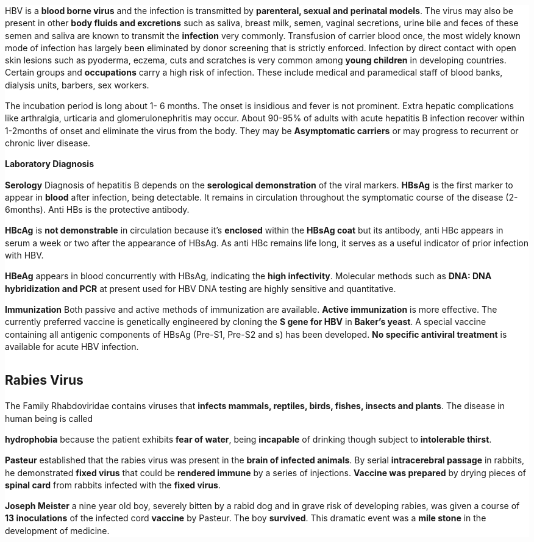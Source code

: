 HBV is a **blood borne virus** and the infection is transmitted by **parenteral, sexual and perinatal models**. The virus may also be present in other **body fluids and excretions** such as saliva, breast milk, semen, vaginal secretions, urine bile and feces of these semen and saliva are known to transmit the **infection** very commonly. Transfusion of carrier blood once, the most widely known mode of infection has largely been eliminated by donor screening that is strictly enforced. Infection by direct contact with open skin lesions such as pyoderma, eczema, cuts and scratches is very common among **young children** in developing countries. Certain groups and **occupations** carry a high risk of infection. These include medical and paramedical staff of blood banks, dialysis units, barbers, sex workers.

The incubation period is long about 1- 6 months. The onset is insidious and fever is not prominent. Extra hepatic complications like arthralgia, urticaria and glomerulonephritis may occur. About 90-95% of adults with acute hepatitis B infection recover within 1-2months of onset and eliminate the virus from the body. They may be **Asymptomatic carriers** or may progress to recurrent or chronic liver disease.

**Laboratory Diagnosis**  

**Serology** Diagnosis of hepatitis B depends on the **serological demonstration** of the viral markers. **HBsAg** is the first marker to appear in **blood** after infection, being detectable. It remains in circulation throughout the symptomatic course of the disease (2- 6months). Anti HBs is the protective antibody.

**HBcAg** is **not demonstrable** in circulation because it’s **enclosed** within the **HBsAg coat** but its antibody, anti HBc appears in serum a week or two after the appearance of HBsAg. As anti HBc remains life long, it serves as a useful indicator of prior infection with HBV.

**HBeAg** appears in blood concurrently with HBsAg, indicating the **high infectivity**. Molecular methods such as **DNA: DNA hybridization and PCR** at present used for HBV DNA testing are highly sensitive and quantitative.

**Immunization** Both passive and active methods of immunization are available. **Active immunization** is more effective. The currently preferred vaccine is genetically engineered by cloning the **S gene for HBV** in **Baker’s yeast**. A special vaccine containing all antigenic components of HBsAg (Pre-S1, Pre-S2 and s) has been developed. **No specific antiviral treatment** is available for acute HBV infection.

## Rabies Virus


The Family Rhabdoviridae contains viruses that **infects mammals, reptiles, birds, fishes, insects and plants**. The disease in human being is called




  

**hydrophobia** because the patient exhibits **fear of water**, being **incapable** of drinking though subject to **intolerable thirst**.

**Pasteur** established that the rabies virus was present in the **brain of infected animals**. By serial **intracerebral passage** in rabbits, he demonstrated **fixed virus** that could be **rendered immune** by a series of injections. **Vaccine was prepared** by drying pieces of **spinal card** from rabbits infected with the **fixed virus**.

**Joseph Meister** a nine year old boy, severely bitten by a rabid dog and in grave risk of developing rabies, was given a course of **13 inoculations** of the infected cord **vaccine** by Pasteur. The boy **survived**. This dramatic event was a **mile stone** in the development of medicine.
